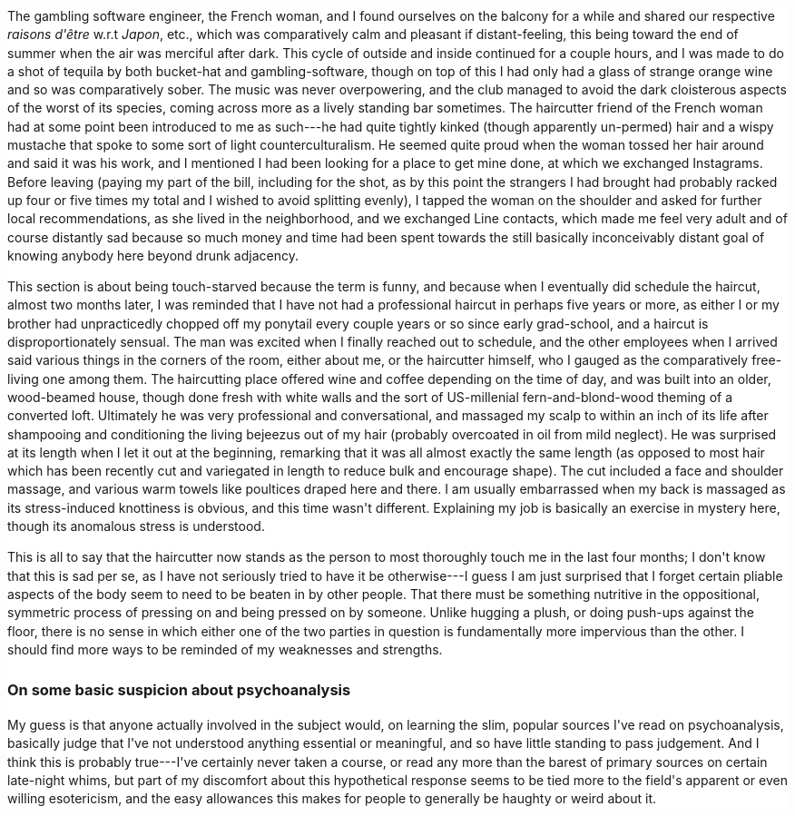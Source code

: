 The gambling software engineer, the French woman, and I found ourselves on the balcony for a while and shared our respective *raisons d'être* w.r.t *Japon*, etc., which was comparatively calm and pleasant if distant-feeling, this being toward the end of summer when the air was merciful after dark. This cycle of outside and inside continued for a couple hours, and I was made to do a shot of tequila by both bucket-hat and gambling-software, though on top of this I had only had a glass of strange orange wine and so was comparatively sober. The music was never overpowering, and the club managed to avoid the dark cloisterous aspects of the worst of its species, coming across more as a lively standing bar sometimes. The haircutter friend of the French woman had at some point been introduced to me as such---he had quite tightly kinked (though apparently un-permed) hair and a wispy mustache that spoke to some sort of light counterculturalism. He seemed quite proud when the woman tossed her hair around and said it was his work, and I mentioned I had been looking for a place to get mine done, at which we exchanged Instagrams. Before leaving (paying my part of the bill, including for the shot, as by this point the strangers I had brought had probably racked up four or five times my total and I wished to avoid splitting evenly), I tapped the woman on the shoulder and asked for further local recommendations, as she lived in the neighborhood, and we exchanged Line contacts, which made me feel very adult and of course distantly sad because so much money and time had been spent towards the still basically inconceivably distant goal of knowing anybody here beyond drunk adjacency.

This section is about being touch-starved because the term is funny, and because when I eventually did schedule the haircut, almost two months later, I was reminded that I have not had a professional haircut in perhaps five years or more, as either I or my brother had unpracticedly chopped off my ponytail every couple years or so since early grad-school, and a haircut is disproportionately sensual. The man was excited when I finally reached out to schedule, and the other employees when I arrived said various things in the corners of the room, either about me, or the haircutter himself, who I gauged as the comparatively free-living one among them. The haircutting place offered wine and coffee depending on the time of day, and was built into an older, wood-beamed house, though done fresh with white walls and the sort of US-millenial fern-and-blond-wood theming of a converted loft. Ultimately he was very professional and conversational, and massaged my scalp to within an inch of its life after shampooing and conditioning the living bejeezus out of my hair (probably overcoated in oil from mild neglect). He was surprised at its length when I let it out at the beginning, remarking that it was all almost exactly the same length (as opposed to most hair which has been recently cut and variegated in length to reduce bulk and encourage shape). The cut included a face and shoulder massage, and various warm towels like poultices draped here and there. I am usually embarrassed when my back is massaged as its stress-induced knottiness is obvious, and this time wasn't different. Explaining my job is basically an exercise in mystery here, though its anomalous stress is understood.

This is all to say that the haircutter now stands as the person to most thoroughly touch me in the last four months; I don't know that this is sad per se, as I have not seriously tried to have it be otherwise---I guess I am just surprised that I forget certain pliable aspects of the body seem to need to be beaten in by other people. That there must be something nutritive in the oppositional, symmetric process of pressing on and being pressed on by someone. Unlike hugging a plush, or doing push-ups against the floor, there is no sense in which either one of the two parties in question is fundamentally more impervious than the other. I should find more ways to be reminded of my weaknesses and strengths.

### On some basic suspicion about psychoanalysis

My guess is that anyone actually involved in the subject would, on learning the slim, popular sources I've read on psychoanalysis, basically judge that I've not understood anything essential or meaningful, and so have little standing to pass judgement. And I think this is probably true---I've certainly never taken a course, or read any more than the barest of primary sources on certain late-night whims, but part of my discomfort about this hypothetical response seems to be tied more to the field's apparent or even willing esotericism, and the easy allowances this makes for people to generally be haughty or weird about it.
